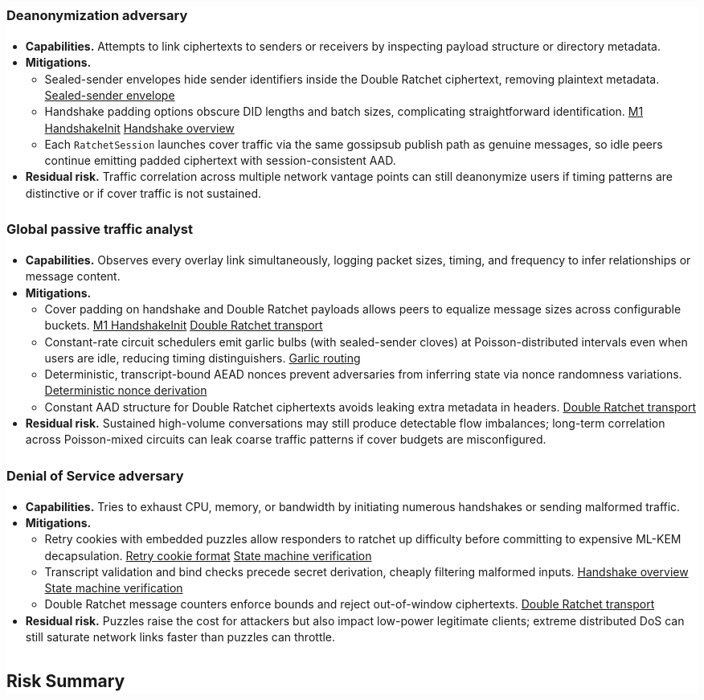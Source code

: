 ### Deanonymization adversary

* **Capabilities.** Attempts to link ciphertexts to senders or receivers by inspecting payload structure or directory metadata.
* **Mitigations.**
  * Sealed-sender envelopes hide sender identifiers inside the Double Ratchet ciphertext, removing plaintext metadata. [Sealed-sender envelope](./wire-spec.md#sealed-sender-envelope-v1)
  * Handshake padding options obscure DID lengths and batch sizes, complicating straightforward identification. [M1 HandshakeInit](./wire-spec.md#m1-handshakeinit) [Handshake overview](./wire-spec.md#handshake-overview)
  * Each `RatchetSession` launches cover traffic via the same gossipsub publish path as genuine messages, so idle peers continue emitting padded ciphertext with session-consistent AAD.
* **Residual risk.** Traffic correlation across multiple network vantage points can still deanonymize users if timing patterns are distinctive or if cover traffic is not sustained.

### Global passive traffic analyst

* **Capabilities.** Observes every overlay link simultaneously, logging packet sizes, timing, and frequency to infer relationships or message content.
* **Mitigations.**
  * Cover padding on handshake and Double Ratchet payloads allows peers to equalize message sizes across configurable buckets. [M1 HandshakeInit](./wire-spec.md#m1-handshakeinit) [Double Ratchet transport](./wire-spec.md#double-ratchet-transport)
  * Constant-rate circuit schedulers emit garlic bulbs (with sealed-sender cloves) at Poisson-distributed intervals even when users are idle, reducing timing distinguishers. [Garlic routing](./garlic-routing.md#timing-defences)
  * Deterministic, transcript-bound AEAD nonces prevent adversaries from inferring state via nonce randomness variations. [Deterministic nonce derivation](./wire-spec.md#deterministic-nonce-derivation)
  * Constant AAD structure for Double Ratchet ciphertexts avoids leaking extra metadata in headers. [Double Ratchet transport](./wire-spec.md#double-ratchet-transport)
* **Residual risk.** Sustained high-volume conversations may still produce detectable flow imbalances; long-term correlation across Poisson-mixed circuits can leak coarse traffic patterns if cover budgets are misconfigured.

### Denial of Service adversary

* **Capabilities.** Tries to exhaust CPU, memory, or bandwidth by initiating numerous handshakes or sending malformed traffic.
* **Mitigations.**
  * Retry cookies with embedded puzzles allow responders to ratchet up difficulty before committing to expensive ML-KEM decapsulation. [Retry cookie format](./wire-spec.md#retry-cookie-binary-format) [State machine verification](./wire-spec.md#state-machine-transitions-and-verification)
  * Transcript validation and bind checks precede secret derivation, cheaply filtering malformed inputs. [Handshake overview](./wire-spec.md#handshake-overview) [State machine verification](./wire-spec.md#state-machine-transitions-and-verification)
  * Double Ratchet message counters enforce bounds and reject out-of-window ciphertexts. [Double Ratchet transport](./wire-spec.md#double-ratchet-transport)
* **Residual risk.** Puzzles raise the cost for attackers but also impact low-power legitimate clients; extreme distributed DoS can still saturate network links faster than puzzles can throttle.

## Risk Summary
